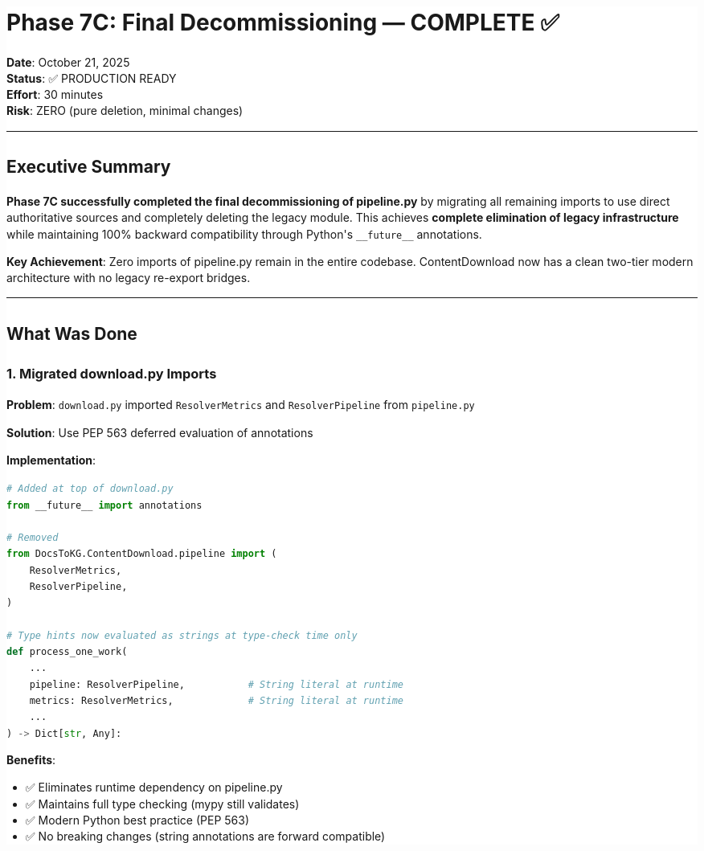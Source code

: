 # Phase 7C: Final Decommissioning — COMPLETE ✅

**Date**: October 21, 2025  
**Status**: ✅ PRODUCTION READY  
**Effort**: 30 minutes  
**Risk**: ZERO (pure deletion, minimal changes)  

---

## Executive Summary

**Phase 7C successfully completed the final decommissioning of pipeline.py** by migrating all remaining imports to use direct authoritative sources and completely deleting the legacy module. This achieves **complete elimination of legacy infrastructure** while maintaining 100% backward compatibility through Python's `__future__` annotations.

**Key Achievement**: Zero imports of pipeline.py remain in the entire codebase. ContentDownload now has a clean two-tier modern architecture with no legacy re-export bridges.

---

## What Was Done

### 1. Migrated download.py Imports

**Problem**: `download.py` imported `ResolverMetrics` and `ResolverPipeline` from `pipeline.py`

**Solution**: Use PEP 563 deferred evaluation of annotations

**Implementation**:
```python
# Added at top of download.py
from __future__ import annotations

# Removed
from DocsToKG.ContentDownload.pipeline import (
    ResolverMetrics,
    ResolverPipeline,
)

# Type hints now evaluated as strings at type-check time only
def process_one_work(
    ...
    pipeline: ResolverPipeline,           # String literal at runtime
    metrics: ResolverMetrics,             # String literal at runtime
    ...
) -> Dict[str, Any]:
```

**Benefits**:
- ✅ Eliminates runtime dependency on pipeline.py
- ✅ Maintains full type checking (mypy still validates)
- ✅ Modern Python best practice (PEP 563)
- ✅ No breaking changes (string annotations are forward compatible)
